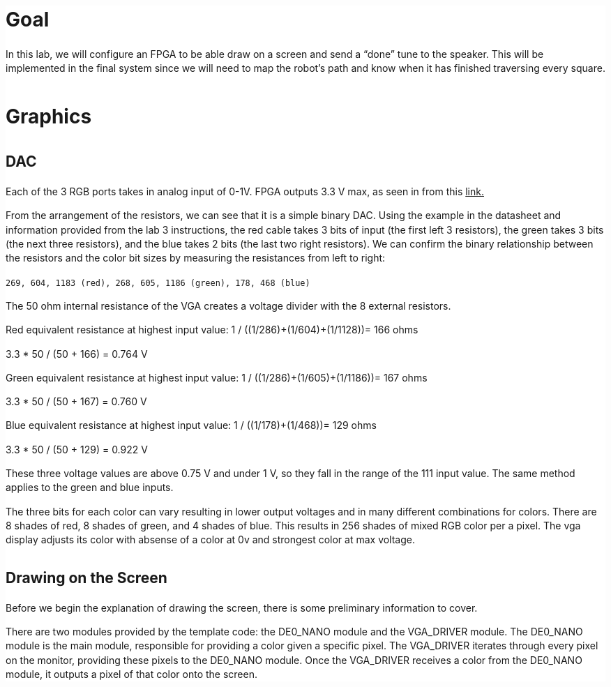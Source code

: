 # Goal

In this lab, we will configure an FPGA to be able draw on a screen and send a “done” tune to the speaker. This will be implemented in the final system since we will need to map the robot’s path and know when it has finished traversing every square.

# Graphics

## DAC 

Each of the 3 RGB ports takes in analog input of 0-1V. FPGA outputs 3.3 V max, as seen in from this [link.](http://valhalla.altium.com/Learning-Guides/CR0113%20VGA%20-%208-bit%20VGA%20Controller.pdf)

From the arrangement of the resistors, we can see that it is a simple binary DAC. Using the example in the datasheet and information provided from the lab 3 instructions, the red cable takes 3 bits of input (the first left 3 resistors), the green takes 3 bits (the next three resistors), and the blue takes 2 bits (the last two right resistors). We can confirm the binary relationship between the resistors and the color bit sizes by measuring the resistances from left to right: 

	269, 604, 1183 (red), 268, 605, 1186 (green), 178, 468 (blue) 

The 50 ohm internal resistance of the VGA creates a voltage divider with the 8 external resistors.

Red equivalent resistance at highest input value: 1 / ((1/286)+(1/604)+(1/1128))= 166 ohms

3.3 * 50 / (50 + 166) = 0.764 V

Green equivalent resistance at highest input value: 1 / ((1/286)+(1/605)+(1/1186))= 167 ohms

3.3 * 50 / (50 + 167) = 0.760 V

Blue equivalent resistance at highest input value: 1 / ((1/178)+(1/468))= 129 ohms

3.3 * 50 / (50 + 129) = 0.922 V

These three voltage values are above 0.75 V and under 1 V, so they fall in the range of the 111 input value. The same method applies to the green and blue inputs.

The three bits for each color can vary resulting in lower output voltages and in many different combinations for colors. There are 8 shades of red, 8 shades of green, and 4 shades of blue. This results in 256 shades of mixed RGB color per a pixel. The vga display adjusts its color with absense of a color at 0v and strongest color at max voltage.

## Drawing on the Screen

Before we begin the explanation of drawing the screen, there is some preliminary information to cover.

There are two modules provided by the template code: the DE0_NANO module and the VGA_DRIVER module. The DE0_NANO module is the main module, responsible for providing a color given a specific pixel. The VGA_DRIVER iterates through every pixel on the monitor, providing these pixels to the DE0_NANO module. Once the VGA_DRIVER receives a color from the DE0_NANO module, it outputs a pixel of that color onto the screen.
